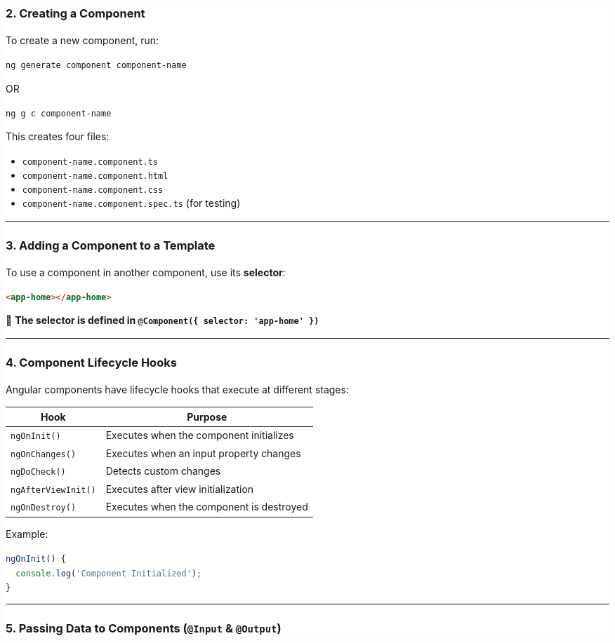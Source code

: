 ### **2. Creating a Component**

To create a new component, run:
```sh
ng generate component component-name
```
OR
```sh
ng g c component-name
```
This creates four files:
- `component-name.component.ts`
- `component-name.component.html`
- `component-name.component.css`
- `component-name.component.spec.ts` (for testing)

---

### **3. Adding a Component to a Template**

To use a component in another component, use its **selector**:
```html
<app-home></app-home>
```

📌 **The selector is defined in `@Component({ selector: 'app-home' })`**

---

### **4. Component Lifecycle Hooks**

Angular components have lifecycle hooks that execute at different stages:

| Hook | Purpose |
|------|---------|
| `ngOnInit()` | Executes when the component initializes |
| `ngOnChanges()` | Executes when an input property changes |
| `ngDoCheck()` | Detects custom changes |
| `ngAfterViewInit()` | Executes after view initialization |
| `ngOnDestroy()` | Executes when the component is destroyed |

Example:
```typescript
ngOnInit() {
  console.log('Component Initialized');
}
```

---

### **5. Passing Data to Components (`@Input` & `@Output`)**
